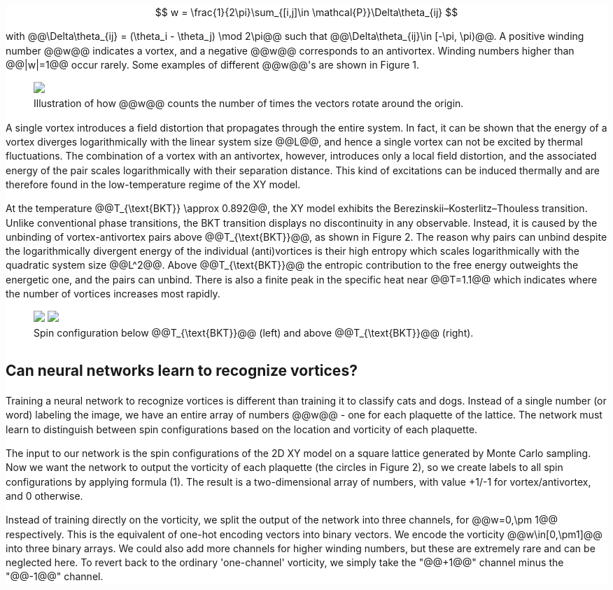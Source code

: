 $$ w = \frac{1}{2\pi}\sum_{[i,j]\in \mathcal{P}}\Delta\theta_{ij} $$

with @@\Delta\theta_{ij} = (\theta_i - \theta_j) \mod 2\pi@@ such that @@\Delta\theta_{ij}\in [-\pi, \pi)@@. A positive winding number @@w@@ indicates a vortex, and a negative @@w@@ corresponds to an antivortex. Winding numbers higher than @@|w|=1@@ occur rarely. Some examples of different @@w@@'s are shown in Figure 1.

<figure>
<img style="width:400px;" src="/images/windings.png"/>
<figcaption>Illustration of how @@w@@ counts the number of times the vectors rotate around the origin.</figcaption>
</figure>

A single vortex introduces a field distortion that propagates through the entire system. In fact, it can be shown that the energy of a vortex diverges logarithmically with the linear system size @@L@@, and hence a single vortex can not be excited by thermal fluctuations. The combination of a vortex with an antivortex, however, introduces only a local field distortion, and the associated energy of the pair scales logarithmically with their separation distance. This kind of excitations can be induced thermally and are therefore found in the low-temperature regime of the XY model.

At the temperature @@T_{\text{BKT}} \approx 0.892@@, the XY model exhibits the Berezinskii–Kosterlitz–Thouless transition. Unlike conventional phase transitions, the BKT transition displays no discontinuity in any observable. Instead, it is caused by the unbinding of vortex-antivortex pairs above @@T_{\text{BKT}}@@, as shown in Figure 2. The reason why pairs can unbind despite the logarithmically divergent energy of the individual (anti)vortices is their high entropy which scales logarithmically with the quadratic system size @@L^2@@. Above @@T_{\text{BKT}}@@ the entropic contribution to the free energy outweights the energetic one, and the pairs can unbind. There is also a finite peak in the specific heat near @@T=1.1@@ which indicates where the number of vortices increases most rapidly.


<figure>
<img style="width:400px;" src="/images/below.png"/>
<img style="width:400px;" src="/images/above.png"/>
<figcaption>Spin configuration below  @@T_{\text{BKT}}@@ (left) and above @@T_{\text{BKT}}@@ (right).</figcaption>
</figure>


## Can neural networks learn to recognize vortices?

Training a neural network to recognize vortices is different than training it to classify cats and dogs. Instead of a single number (or word) labeling the image, we have an entire array of numbers @@w@@ - one for each plaquette of the lattice. The network must learn to distinguish between spin configurations based on the location and vorticity of each plaquette.

The input to our network is the spin configurations of the 2D XY model on a square lattice generated by Monte Carlo sampling. Now we want the network to output the vorticity of each plaquette (the circles in Figure 2), so we create labels to all spin configurations by applying formula (1). The result is a two-dimensional array of numbers, with value +1/-1 for vortex/antivortex, and 0 otherwise. 

Instead of training directly on the vorticity, we split the output of the network into three channels, for @@w=0,\pm 1@@ respectively. This is the equivalent of one-hot encoding vectors into binary vectors. We encode the vorticity @@w\in[0,\pm1]@@ into three binary arrays.  We could also add more channels for higher winding numbers, but these are extremely rare and can be neglected here. To revert back to the ordinary 'one-channel' vorticity, we simply take the "@@+1@@" channel minus the "@@-1@@" channel.
